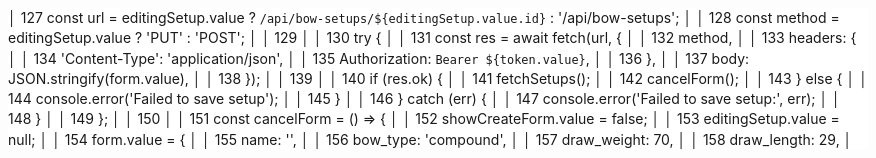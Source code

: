  │    127   const url = editingSetup.value ? `/api/bow-setups/${editingSetup.value.id}` : '/api/bow-setups';                                     │
 │    128   const method = editingSetup.value ? 'PUT' : 'POST';                                                                                  │
 │    129                                                                                                                                        │
 │    130   try {                                                                                                                                │
 │    131     const res = await fetch(url, {                                                                                                     │
 │    132       method,                                                                                                                          │
 │    133       headers: {                                                                                                                       │
 │    134         'Content-Type': 'application/json',                                                                                            │
 │    135         Authorization: `Bearer ${token.value}`,                                                                                        │
 │    136       },                                                                                                                               │
 │    137       body: JSON.stringify(form.value),                                                                                                │
 │    138     });                                                                                                                                │
 │    139                                                                                                                                        │
 │    140     if (res.ok) {                                                                                                                      │
 │    141       fetchSetups();                                                                                                                   │
 │    142       cancelForm();                                                                                                                    │
 │    143     } else {                                                                                                                           │
 │    144       console.error('Failed to save setup');                                                                                           │
 │    145     }                                                                                                                                  │
 │    146   } catch (err) {                                                                                                                      │
 │    147     console.error('Failed to save setup:', err);                                                                                       │
 │    148   }                                                                                                                                    │
 │    149 };                                                                                                                                     │
 │    150                                                                                                                                        │
 │    151 const cancelForm = () => {                                                                                                             │
 │    152   showCreateForm.value = false;                                                                                                        │
 │    153   editingSetup.value = null;                                                                                                           │
 │    154   form.value = {                                                                                                                       │
 │    155     name: '',                                                                                                                          │
 │    156     bow_type: 'compound',                                                                                                              │
 │    157     draw_weight: 70,                                                                                                                   │
 │    158     draw_length: 29,                                                                                                                   │